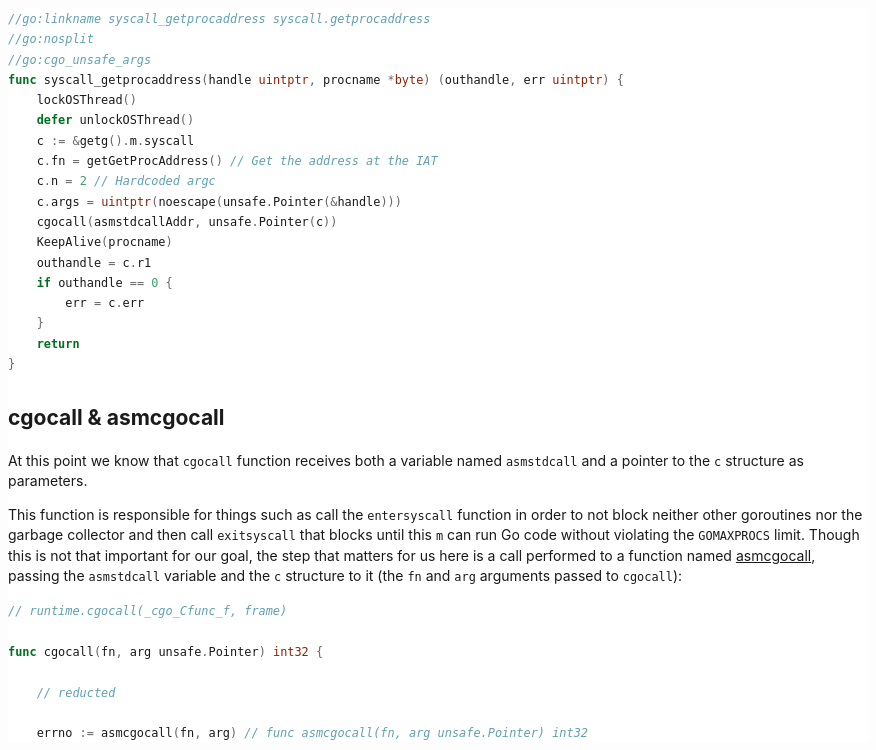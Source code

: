 ```go
//go:linkname syscall_getprocaddress syscall.getprocaddress
//go:nosplit
//go:cgo_unsafe_args
func syscall_getprocaddress(handle uintptr, procname *byte) (outhandle, err uintptr) {
	lockOSThread()
	defer unlockOSThread()
	c := &getg().m.syscall
	c.fn = getGetProcAddress() // Get the address at the IAT
	c.n = 2 // Hardcoded argc
	c.args = uintptr(noescape(unsafe.Pointer(&handle)))
	cgocall(asmstdcallAddr, unsafe.Pointer(c))
	KeepAlive(procname)
	outhandle = c.r1
	if outhandle == 0 {
		err = c.err
	}
	return
}
```

## cgocall & asmcgocall

At this point we know that `cgocall` function receives both a variable named `asmstdcall` and a pointer to the `c` structure as parameters. 

This function is responsible for things such as call the `entersyscall` function in order to not block neither other goroutines nor the garbage collector and then call `exitsyscall` that blocks until this `m` can run Go code without violating the `GOMAXPROCS` limit. Though this is not that important for our goal, the step that matters for us here is a call performed to a function named [asmcgocall](https://github.com/golang/go/blob/master/src/runtime/asm_amd64.s#L832), passing the `asmstdcall` variable and the `c` structure to it (the `fn` and `arg` arguments passed to `cgocall`):

```go
// runtime.cgocall(_cgo_Cfunc_f, frame)

func cgocall(fn, arg unsafe.Pointer) int32 {

	// reducted

	errno := asmcgocall(fn, arg) // func asmcgocall(fn, arg unsafe.Pointer) int32
```

<p>